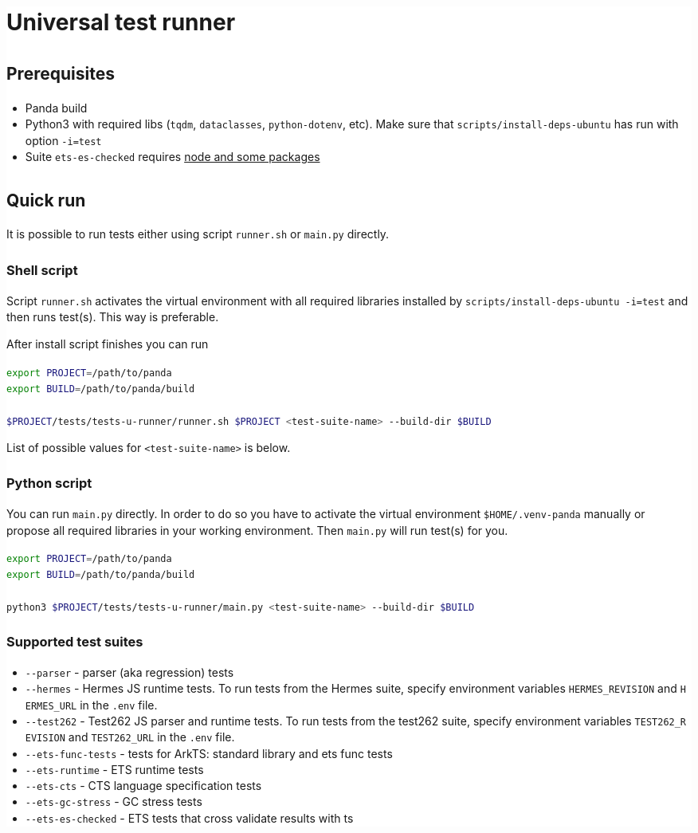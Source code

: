 # Universal test runner

## Prerequisites
-   Panda build
-   Python3 with required libs (`tqdm`, `dataclasses`, `python-dotenv`, etc). Make sure that `scripts/install-deps-ubuntu` has run with option `-i=test`
-   Suite `ets-es-checked` requires [node and some packages](#ets-es-checked-dependencies)

## Quick run

It is possible to run tests either using script `runner.sh` or `main.py` directly.

### Shell script
Script `runner.sh` activates the virtual environment with all required libraries
installed by `scripts/install-deps-ubuntu -i=test` and then runs test(s).
This way is preferable.

After install script finishes you can run

```bash
export PROJECT=/path/to/panda
export BUILD=/path/to/panda/build

$PROJECT/tests/tests-u-runner/runner.sh $PROJECT <test-suite-name> --build-dir $BUILD
```

List of possible values for `<test-suite-name>` is below.

### Python script
You can run `main.py` directly. In order to do so you have to activate
the virtual environment `$HOME/.venv-panda` manually or propose all required
libraries in your working environment. Then `main.py` will run test(s) for you.

```bash
export PROJECT=/path/to/panda
export BUILD=/path/to/panda/build

python3 $PROJECT/tests/tests-u-runner/main.py <test-suite-name> --build-dir $BUILD
```

### Supported test suites

-   `--parser` - parser (aka regression) tests
-   `--hermes` - Hermes JS runtime tests. To run tests from the Hermes suite, specify environment variables `HERMES_REVISION` and `HERMES_URL` in the `.env` file.
-   `--test262` - Test262 JS parser and runtime tests. To run tests from the test262 suite, specify environment variables `TEST262_REVISION` and `TEST262_URL` in the `.env` file.
-   `--ets-func-tests` - tests for ArkTS: standard library and ets func tests
-   `--ets-runtime` - ETS runtime tests
-   `--ets-cts` - CTS language specification tests
-   `--ets-gc-stress` - GC stress tests 
-   `--ets-es-checked` - ETS tests that cross validate results with ts
